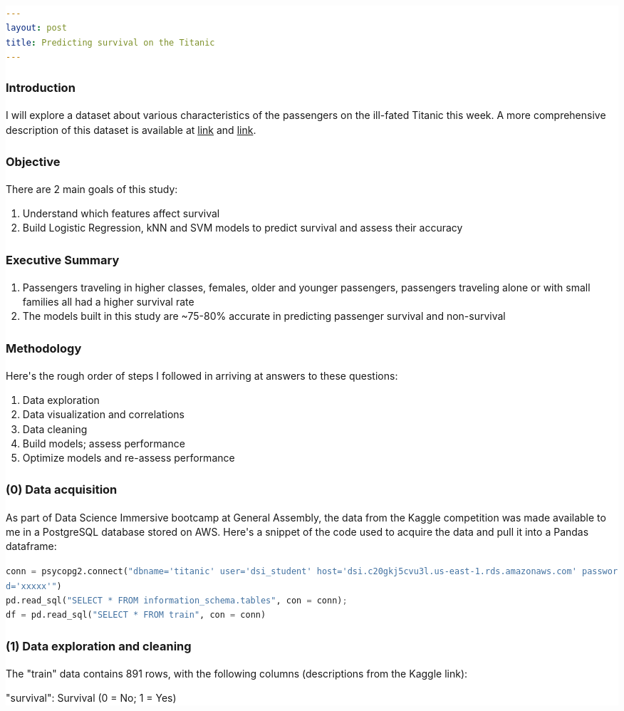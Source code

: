```yaml
---
layout: post
title: Predicting survival on the Titanic
---
```

### Introduction

I will explore a dataset about various characteristics of the passengers on the ill-fated Titanic this week. A more comprehensive description of this dataset is available at [link](https://www.kaggle.com/c/titanic "Titanic Competition") and [link](https://www.kaggle.com/c/titanic/data "Titanic Data Description").

### Objective
There are 2 main goals of this study:

1. Understand which features affect survival
2. Build Logistic Regression, kNN and SVM models to predict survival and assess their accuracy

### Executive Summary
1. Passengers traveling in higher classes, females, older and younger passengers, passengers traveling alone or with small families all had a higher survival rate
2. The models built in this study are ~75-80% accurate in predicting passenger survival and non-survival

### Methodology
Here's the rough order of steps I followed in arriving at answers to these questions:

1. Data exploration
2. Data visualization and correlations
3. Data cleaning
4. Build models; assess performance
5. Optimize models and re-assess performance

### (0) Data acquisition
As part of Data Science Immersive bootcamp at General Assembly, the data from the Kaggle competition was made available to me in a PostgreSQL database stored on AWS. Here's a snippet of the code used to acquire the data and pull it into a Pandas dataframe:

```python
conn = psycopg2.connect("dbname='titanic' user='dsi_student' host='dsi.c20gkj5cvu3l.us-east-1.rds.amazonaws.com' password='xxxxx'")
pd.read_sql("SELECT * FROM information_schema.tables", con = conn);
df = pd.read_sql("SELECT * FROM train", con = conn)
```

### (1) Data exploration and cleaning
The "train" data contains 891 rows, with the following columns (descriptions from the Kaggle link):

"survival": Survival
                (0 = No; 1 = Yes)
